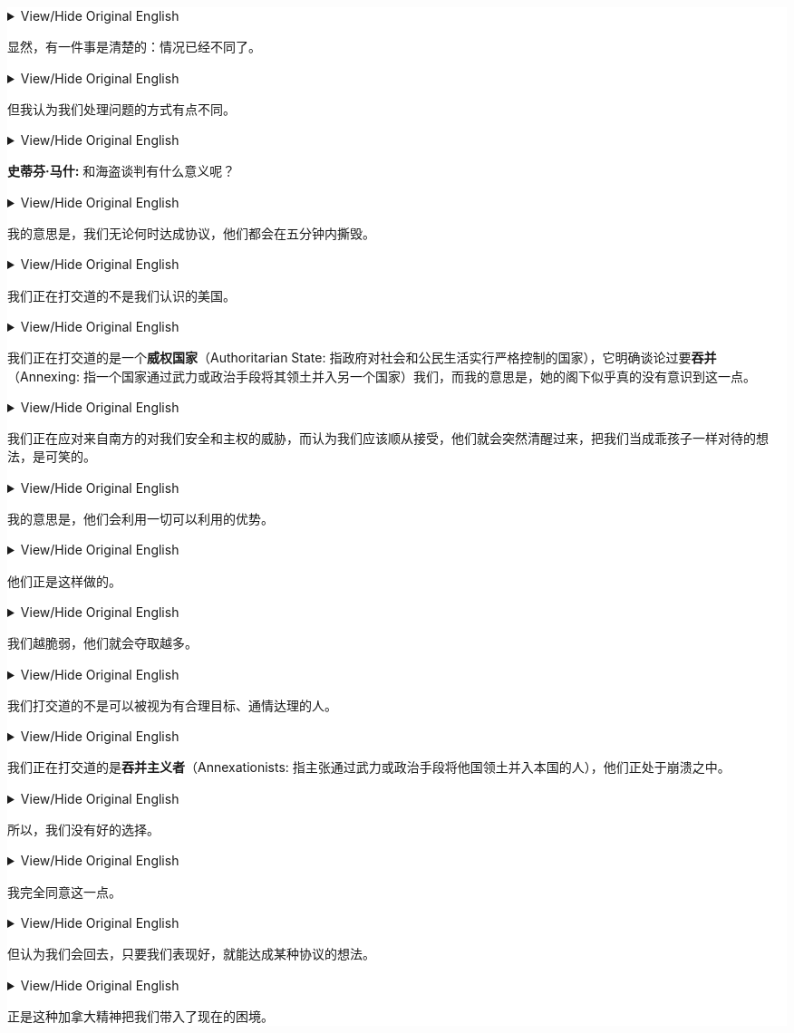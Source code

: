 <details><summary>View/Hide Original English</summary></details>

显然，有一件事是清楚的：情况已经不同了。

<details><summary>View/Hide Original English</summary></details>

但我认为我们处理问题的方式有点不同。

<details><summary>View/Hide Original English</summary></details>

**史蒂芬·马什:** 和海盗谈判有什么意义呢？

<details><summary>View/Hide Original English</summary></details>

我的意思是，我们无论何时达成协议，他们都会在五分钟内撕毁。

<details><summary>View/Hide Original English</summary></details>

我们正在打交道的不是我们认识的美国。

<details><summary>View/Hide Original English</summary></details>

我们正在打交道的是一个**威权国家**（Authoritarian State: 指政府对社会和公民生活实行严格控制的国家），它明确谈论过要**吞并**（Annexing: 指一个国家通过武力或政治手段将其领土并入另一个国家）我们，而我的意思是，她的阁下似乎真的没有意识到这一点。

<details><summary>View/Hide Original English</summary></details>

我们正在应对来自南方的对我们安全和主权的威胁，而认为我们应该顺从接受，他们就会突然清醒过来，把我们当成乖孩子一样对待的想法，是可笑的。

<details><summary>View/Hide Original English</summary></details>

我的意思是，他们会利用一切可以利用的优势。

<details><summary>View/Hide Original English</summary></details>

他们正是这样做的。

<details><summary>View/Hide Original English</summary></details>

我们越脆弱，他们就会夺取越多。

<details><summary>View/Hide Original English</summary></details>

我们打交道的不是可以被视为有合理目标、通情达理的人。

<details><summary>View/Hide Original English</summary></details>

我们正在打交道的是**吞并主义者**（Annexationists: 指主张通过武力或政治手段将他国领土并入本国的人），他们正处于崩溃之中。

<details><summary>View/Hide Original English</summary></details>

所以，我们没有好的选择。

<details><summary>View/Hide Original English</summary></details>

我完全同意这一点。

<details><summary>View/Hide Original English</summary></details>

但认为我们会回去，只要我们表现好，就能达成某种协议的想法。

<details><summary>View/Hide Original English</summary></details>

正是这种加拿大精神把我们带入了现在的困境。
